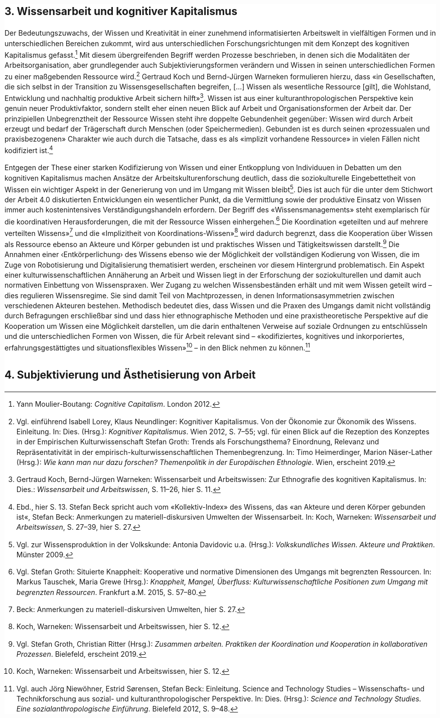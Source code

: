 ## 3. Wissensarbeit und kognitiver Kapitalismus
Der Bedeutungszuwachs, der Wissen und Kreativität in einer zunehmend informatisierten Arbeitswelt in vielfältigen Formen und in unterschiedlichen Bereichen zukommt, wird aus unterschiedlichen Forschungsrichtungen mit dem Konzept des kognitiven Kapitalismus gefasst.[^8] Mit diesem übergreifenden Begriff werden Prozesse beschrieben, in denen sich die Modalitäten der Arbeitsorganisation, aber grundlegender auch Subjektivierungsformen verändern und Wissen in seinen unterschiedlichen Formen zu einer maßgebenden Ressource wird.[^9] Gertraud Koch und Bernd-Jürgen Warneken formulieren hierzu, dass «in Gesellschaften, die sich selbst in der Transition zu Wissensgesellschaften begreifen, […] Wissen als wesentliche Ressource [gilt], die Wohlstand, Entwicklung und nachhaltig produktive Arbeit sichern hilft»[^10]. Wissen ist aus einer kulturanthropologischen Perspektive kein genuin neuer Produktivfaktor, sondern stellt eher einen neuen Blick auf Arbeit und Organisationsformen der Arbeit dar. Der prinzipiellen Unbegrenztheit der Ressource Wissen steht ihre doppelte Gebundenheit gegenüber: Wissen wird durch Arbeit erzeugt und bedarf der Trägerschaft durch Menschen (oder Speichermedien). Gebunden ist es durch seinen «prozessualen und praxisbezogenen» Charakter wie auch durch die Tatsache, dass es als «implizit vorhandene Ressource» in vielen Fällen nicht kodifiziert ist.[^11]

Entgegen der These einer starken Kodifizierung von Wissen und einer Entkopplung von Individuuen in Debatten um den kognitiven Kapitalismus machen Ansätze der Arbeitskulturenforschung deutlich, dass die soziokulturelle Eingebettetheit von Wissen ein wichtiger Aspekt in der Generierung von und im Umgang mit Wissen bleibt[^12]. Dies ist auch für die unter dem Stichwort der Arbeit 4.0 diskutierten Entwicklungen ein wesentlicher Punkt, da die Vermittlung sowie der produktive Einsatz von Wissen immer auch kostenintensives Verständigungshandeln erfordern. Der Begriff des «Wissensmanagements» steht exemplarisch für die koordinativen Herausforderungen, die mit der Ressource Wissen einhergehen.[^13] Die Koordination «geteilten und auf mehrere verteilten Wissens»[^14] und die «Implizitheit von Koordinations-Wissen»[^15] wird dadurch begrenzt, dass die Kooperation über Wissen als Ressource ebenso an Akteure und Körper gebunden ist und praktisches Wissen und Tätigkeitswissen darstellt.[^16] Die Annahmen einer ‹Entkörperlichung› des Wissens ebenso wie der Möglichkeit der vollständigen Kodierung von Wissen, die im Zuge von Robotisierung und Digitalisierung thematisiert werden, erscheinen vor diesem Hintergrund problematisch. Ein Aspekt einer kulturwissenschaftlichen Annäherung an Arbeit und Wissen liegt in der Erforschung der soziokulturellen und damit auch normativen Einbettung von Wissenspraxen. Wer Zugang zu welchen Wissensbeständen erhält und mit wem Wissen geteilt wird – dies regulieren Wissensregime. Sie sind damit Teil von Machtprozessen, in denen Informationsasymmetrien zwischen verschiedenen Akteuren bestehen. Methodisch bedeutet dies, dass Wissen und die Praxen des Umgangs damit nicht vollständig durch Befragungen erschließbar sind und dass hier ethnographische Methoden und eine praxistheoretische Perspektive auf die Kooperation um Wissen eine Möglichkeit darstellen, um die darin enthaltenen Verweise auf soziale Ordnungen zu entschlüsseln und die unterschiedlichen Formen von Wissen, die für Arbeit relevant sind – «kodifiziertes, kognitives und inkorporiertes, erfahrungsgestättigtes und situationsflexibles Wissen»[^17] – in den Blick nehmen zu können.[^18]

## 4. Subjektivierung und Ästhetisierung von Arbeit

[^1]: Vgl. hierzu den Beitrag von Kevin Liggieri in diesem Heft.
[^2]: Die zusammenfassende Darstellung folgt eigenen Recherchen und Peter Assion, Bernd Jürgen Warneken: Arbeiterforschung. In: Rolf W. Brednich (Hrsg.): Grundriß der Volkskunde. Einführung in die Forschungsfelder der Europäischen Ethnologie. Berlin 2001, S. 255–289. Die Tagungsbände der 1979 gegründeten Kommission Arbeiterkultur in der Deutschen Gesellschaft für Volkskunde finden sich (jeweils mit Inhaltsverzeichnis und Einleitung) zusammengefasst unter: [http://www.dgv-arbeitskulturen.de/publikationen](http://www.dgv-arbeitskulturen.de/publikationen), 1.10.2018. Themenfelder waren etwa Protestkultur, Arbeiterwohnungen, politische Organisation und andere Lebensstil-, Habitus- und weitere soziokulturelle Aspekte der Arbeiterkultur. Zur Umbenennung der Kommission siehe Irene Götz, Andreas Wittel: Ethnographische Arbeitsforschung – zur Einführung. In: Dies. (Hrsg.): Arbeitskulturen im Umbruch. Zur Ethnografie von Arbeit und Organisation. Münster 2000, S. 7–15; Stefan Beck: Ethnographische Arbeits- und Organisationsforschung. Tagungsbericht. In: Zeitschrift für Volkskunde 95, 2, 1999, S. 265–268.
[^3]: Z. B. Günter Voß, Hans J. Pongratz (Hrsg.): Subjektorientierte Soziologie. Opladen 1997; Manfred Seifert, Irene Götz, Birgit Huber (Hrsg.): *Flexible Biografien? Horizonte und Brüche im Arbeitsleben der Gegenwart.* Frankfurt a. M. 2007; Gerrit Herlyn u.a. (Hrsg.): *Arbeit und Nicht-Arbeit: Entgrenzungen und Begrenzungen von Lebensbereichen und Praxen*. München 2009; Irene Götz u. a. (Hrsg.): *Mobilität und Mobilisierung: Arbeit im soziokulturellen, ökonomischen und politischen Wandel*. Frankfurt a. M. 2010; Gertraud Koch, Bernd Jürgen Warneken (Hrsg.): *Wissensarbeit und Arbeitswissen: Zur Ethnografie des kognitiven Kapitalismus.* Frankfurt a.M. 2012; Manfred Seifert (Hrsg.): *Die mentale Seite der Ökonomie: Gefühl und Empathie im Arbeitsleben*. Dresden 2014.
[^4]: Vgl. einführend Irene Götz: Fordismus und Postfordismus als Leitvokabeln gesellschaftlichen Wandels. Zur Begriffsbildung in der sozial- und kulturwissenschaftlichen Arbeitsforschung. In: Irene Götz u.a. (Hrsg.): *Europäische Ethnologie in München. Ein kulturwissenschaftlicher Reader*. Münster 2015, S. 25–52; Manfred Seifert: Arbeitswelten im Wandel: Zur Ethnographie der Arbeitsbedingungen und Arbeitsauffassungen. In: *Rheinisch-Westfälische Zeitschrift für Volkskunde* 49, 2004, S. 57–94.
[^5]: Vgl. mit weiteren Nachweisen z.B. Klaus Schönberger: «Ab Montag wird nicht mehr gearbeitet!» Selbstverwertung und Selbstkontrolle im Prozess der Subjektivierung von Arbeit. In: Gunther Hirschfelder, Birgit Huber (Hrsg.): *Die Virtualisierung der Arbeit. Zur Ethnographie neuer Arbeits- und Organisationsformen*. Frankfurt a. M. 2004, S. 239–266; Frank Kleemann, Ingo Matuschek, Günter Voß: Zur Subjektivierung von Arbeit (*Papers des Wissenschaftszentrums Berlin für Sozialforschung*, 99–512). Berlin 1999, [Online](http://nbn-resolving.de/urn:nbn:de:0168-ssoar-116668), 15.10.2018.
[^6]: Luc Boltanski, Eve Chiapello: *The New Spirit of Capitalism.* London 2007.
[^7]: Vgl. zur Flexibilisierung und Prekarisierung von Logistikarbeit z. B. Johannes Müske: Flexibilisierung als Entgrenzung: Technisierungsprozesse und die Veränderung von gewerblicher Arbeit. In: Herlyn u. a.: *Arbeit und Nicht-Arbeit*, S. 51–66; zur kreativen Problemlösungskompetenz vgl. Doris Blutner, Stephan Cramer, Tobias Haertel: Der Mensch in der Logistik: Planer, Operateur und Problemlöser. In: TU Dortmund, Fachgebiet Techniksoziologie (Hrsg.): *Soziologische Arbeitspapiere* 13. Dortmund 2006, [Online](http://nbn-resolving.de/urn:nbn:de:0168-ssoar-109662), 15.10.2018.
[^8]: Yann Moulier-Boutang: *Cognitive Capitalism*. London 2012.
[^9]: Vgl. einführend Isabell Lorey, Klaus Neundlinger: Kognitiver Kapitalismus. Von der Ökonomie zur Ökonomik des Wissens. Einleitung. In: Dies. (Hrsg.): *Kognitiver Kapitalismus*. Wien 2012, S. 7–55; vgl. für einen Blick auf die Rezeption des Konzeptes in der Empirischen Kulturwissenschaft Stefan Groth: Trends als Forschungsthema? Einordnung, Relevanz und Repräsentativität in der empirisch-kulturwissenschaftlichen Themenbegrenzung. In: Timo Heimerdinger, Marion Näser-Lather (Hrsg.): *Wie kann man nur dazu forschen? Themenpolitik in der Europäischen Ethnologie*. Wien, erscheint 2019.
[^10]: Gertraud Koch, Bernd-Jürgen Warneken: Wissensarbeit und Arbeitswissen: Zur Ethnografie des kognitiven Kapitalismus. In: Dies.: *Wissensarbeit und Arbeitswissen*, S. 11–26, hier S. 11.
[^11]: Ebd., hier S. 13. Stefan Beck spricht auch vom «Kollektiv-Index» des Wissens, das «an Akteure und deren Körper gebunden ist«, Stefan Beck: Anmerkungen zu materiell-diskursiven Umwelten der Wissensarbeit. In: Koch, Warneken: *Wissensarbeit und Arbeitswissen*, S. 27–39, hier S. 27.
[^12]: Vgl. zur Wissensproduktion in der Volkskunde: Antonia Davidovic u.a. (Hrsg.): *Volkskundliches Wissen. Akteure und Praktiken*. Münster 2009.
[^13]: Vgl. Stefan Groth: Situierte Knappheit: Kooperative und normative Dimensionen des Umgangs mit begrenzten Ressourcen. In: Markus Tauschek, Maria Grewe (Hrsg.): *Knappheit, Mangel, Überfluss: Kulturwissenschaftliche Positionen zum Umgang mit begrenzten Ressourcen*. Frankfurt a.M. 2015, S. 57–80.
[^14]: Beck: Anmerkungen zu materiell-diskursiven Umwelten, hier S. 27.
[^15]: Koch, Warneken: Wissensarbeit und Arbeitswissen, hier S. 12.
[^16]: Vgl. Stefan Groth, Christian Ritter (Hrsg.): *Zusammen arbeiten. Praktiken der Koordination und Kooperation in kollaborativen Prozessen*. Bielefeld, erscheint 2019.
[^17]: Koch, Warneken: Wissensarbeit und Arbeitswissen, hier S. 12.
[^18]: Vgl. auch Jörg Niewöhner, Estrid Sørensen, Stefan Beck: Einleitung. Science and Technology Studies – Wissenschafts- und Technikforschung aus sozial- und kulturanthropologischer Perspektive. In: Dies. (Hrsg.): *Science and Technology Studies. Eine sozialanthropologische Einführung*. Bielefeld 2012, S. 9–48.
[^19]: Irene Götz: Ethnografien der Nähe – Anmerkungen zum methodologischen Potenzial neuerer arbeitsethnografischer Forschungen der Europäischen Ethnologie. In: *Arbeits- und Industriesoziologische Studien* 3, 1, 2010, S. 101–117, hier S. 107–109.
[^20]: An dieser Stelle sei angemerkt, dass die tatsächliche Durchsetzung solcher Formen der Arbeitsorganisation durchaus umstritten ist und dass sich vielfach eine diskursive Überbetonung feststellen lässt. Vgl. Paul Thompson, Kendra Briken: Actually Existing Capitalism: Some Digital Delusions. In: Kendra Briken u.a. (Hrsg.): *The New Digital Workplace. How New Technologies Revolutionise Work*. Basingstoke, S. 241–263; vgl. auch Groth: Trends als Forschungsthema. Zur gesellschaftlichen Bedeutung der «Wissensökonomie» vgl. Paul Thompson, Bill Harley: Beneath the Radar? A Critical Realist Analysis of ‹The Knowledge Economy› and ‹Shareholder Value› as Competing Discourses. In: *Organization Studies* 33, 10, 2012, S. 1363–1381.
[^21]: Vgl. etwa Kleemann, Matuschek, Voß: *Zur Subjektivierung von Arbeit* und Schönberger: «Ab Montag wird nicht mehr gearbeitet!»; die Übertragung von Verantwortung auf Arbeitskräfte reicht unterdessen prinzipiell weiter zurück. So lässt sich am Beispiel der Stahlindustrie um 1900 zeigen, wie der Umgang mit Sicherheitsvorschriften zwar betrieblich vorgegeben wird, aber zu großen Teilen als Eigenverantwortung von Arbeiter*innen konzipiert wird, vgl. Stefan Groth: ‹Kein sichereres Mittel existirt zur Abwehr von allem Lumpengesindel›: Zur Entwicklung von Sicherheits- und Kontrollkonstellationen um 1900. In: Alexandra Schwell, Katharina Eisch-Angus (Hrsg.): *Der Alltag der (Un)Sicherheit. Kulturwissenschaftlich-ethnographische Perspektiven auf die Sicherheitsgesellschaft.* Berlin 2018, S. 36–63.
[^22]: Vgl. den Beitrag von Christoph Büttner in diesem Heft.
[^23]: Ulrich Bröckling: *Das unternehmerische Selbst. Soziologie einer Subjektivierungsform.* Frankfurt a. M. 2007.
[^24]: Günter G. Voß, Hans J. Pongratz: Der Arbeitskraftunternehmer. In: *Kölner Zeitschrift für Soziologie und Sozialpsychologie* 50, 1, 1998, S. 131–158.
[^25]: Vgl. etwa Stefan Groth: Zwischen Ermöglichung und Begrenzung: Zur subjektiven Plausibilisierung des Mittelmaßes als normative Orientierung. In: Karl Braun, Johannes Moser, Christian Schönholz (Hrsg): *Wirtschaften. Kulturwissenschaftliche Perspektiven.* Marburg, erscheint 2019; Katrin Amelang: 3, 2, 1 ... selbstständig? Inkonsistente Autonomien in Arbeits- und Lebensentwürfen mit eBay. In: *kommunikation @ gesellschaft* 7, 2006, 1–21; Martina Roethl: «Wir müssen immer versuchen, der Vermieterin die Arbeit zu erleichtern». Subjektivierungsprozesse, Arbeit, touristische Dienstleistungs‐Praktiken. Das Beispiel Privatvermietung Tirol. In: Seifert: *Die mentale Seite der Ökonomie*, S. 91–107.
[^26]: Richard Florida: *The Rise of the Creative Class. And How It’s Transforming Work, Leisure and Everyday Life.* New York 2002.
[^27]: Andreas Reckwitz: *Die Erfindung der Kreativität*. Frankfurt a. M. 2012.
[^28]: Vgl. z. B. die Beiträge in: Ove Sutter, Valeska Flor (Hrsg.): *Ästhetisierung der Arbeit. Kulturanalysen des kognitiven Kapitalismus.* Münster 2017.
[^29]: Z.B. «sinnlich und emotional intensive Erfahrungen und Wahrnehmung», «ästhetisches Wissen» und «Fähigkeiten der Selbst-Präsentation» sowie das «Selbstverhältnis der Arbeitenden», vgl. Ove Sutter, Valeska Flor, Klaus Schönberger: Ästhetisierung der Arbeit. Eine Einleitung und ein Plädoyer für die Überwindung der Dichotomisierung von ‹Sozialkritik› und ‹Künstlerkritik›. In: Sutter, Flor: *Ästhetisierung*, S. 7–29, hier S. 11. Vgl. hierzu ebenso den Beitrag von Beate Ochsner und Harald Waldrich in diesem Heft.
[^30]: Es wäre allerdings zu fragen, ob diese sozial- und kulturwissenschaftliche Analyse nicht ihrerseits dem Narrativ einer allgemeinen Kommodifizierung und Mobilisierung aller Ressourcen aufsitzt, welches die spätkapitalistische Kulturkritik erfasst hat – empirisch lassen sich jedenfalls auch gegenläufige Tendenzen ausmachen, etwa Teilzeitarbeit und ein stärkerer Fokus auf die ‹Work-Life-Balance›, was auch immer darunter individuell verstanden wird.
[^31]: Hier deutet sich ein neuer Themenschwerpunkt an, der bereits zu einigen Überblicksbänden und Dissertationen geführt hat, vgl. die Beiträge in: Getraud Koch, Stefanie Everke Buchanan (Hrsg.): *Pathways to Empath. New Studies on Commodification, Emotional Labor, and Time Binds*. Frankfurt a. M. 2013; Seifert: *Die mentale Seite der Ökonomie*.
[^32]:  Klaus Schönberger: *Technisierungsprozesse, Techniknutzung und der Wandel der Erwerbsarbeit. Anmerkungen zur Integration von kulturwissenschaftlicher Arbeitskulturen- und Technikforschung* (unpubl. Manuskript, online über [academia.edu](academia.edu)), 2009; die feministische Debatte zu Technik und Geschlecht (in der es vor allem auch um Arbeit geht) reicht freilich weiter zurück, vgl. etwa Judy Wajcman: Feminism Confronts Technology. Cambridge 1991.
[^33]: Bundesministerium für Arbeit und Soziales (Hrsg.): *Weißbuch Arbeiten 4.0. Arbeit weiter denken.* Berlin 2017, [https://www.bmas.de/DE/Service/Medien/Publikationen/a883-weissbuch.html](https://www.bmas.de/DE/Service/Medien/Publikationen/a883-weissbuch.html), 1.10.2018.
[^34]: Dazu gehören etwa die Annahmen, dass Arbeit in bestimmten Jobs immer dichter organisiert (bspw. in der Logistik) wird und immer mehr Berufe von der Digitalisierung betroffen sein werden – auch eher standardisierte Bürotätigkeiten wie Buchhaltung oder Einkauf.